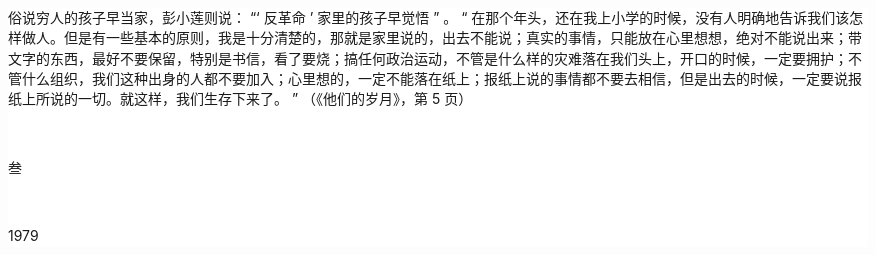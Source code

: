  </p>
 <p class="p2">
  <span class="s1">
   俗说穷人的孩子早当家，彭小莲则说：
  </span>
  <span class="s2">
   “‘
  </span>
  <span class="s1">
   反革命
  </span>
  <span class="s2">
   ’
  </span>
  <span class="s1">
   家里的孩子早觉悟
  </span>
  <span class="s2">
   ”
  </span>
  <span class="s1">
   。
  </span>
  <span class="s2">
   “
  </span>
  <span class="s1">
   在那个年头，还在我上小学的时候，没有人明确地告诉我们该怎样做人。但是有一些基本的原则，我是十分清楚的，那就是家里说的，出去不能说；真实的事情，只能放在心里想想，绝对不能说出来；带文字的东西，最好不要保留，特别是书信，看了要烧；搞任何政治运动，不管是什么样的灾难落在我们头上，开口的时候，一定要拥护；不管什么组织，我们这种出身的人都不要加入；心里想的，一定不能落在纸上；报纸上说的事情都不要去相信，但是出去的时候，一定要说报纸上所说的一切。就这样，我们生存下来了。
  </span>
  <span class="s2">
   ”
  </span>
  <span class="s1">
   （《他们的岁月》，第
  </span>
  <span class="s2">
   5
  </span>
  <span class="s1">
   页）
  </span>
 </p>
 <p class="p1">
  <span class="s1">
  </span>
  <br/>
 </p>
 <p class="p2">
  <span class="s1">
   叁
  </span>
 </p>
 <p class="p1">
  <span class="s1">
  </span>
  <br/>
 </p>
 <p class="p2">
  <span class="s2">
   1979
  </span>
  <span class="s1">